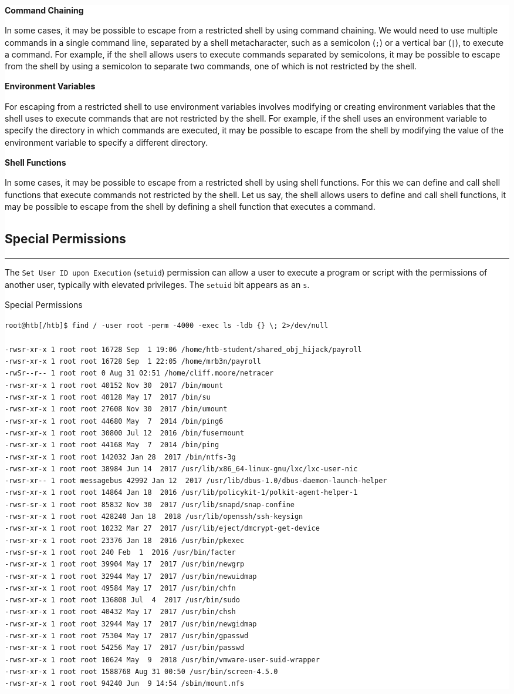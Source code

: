 **Command Chaining**

In some cases, it may be possible to escape from a restricted shell by using command chaining. We would need to use multiple commands in a single command line, separated by a shell metacharacter, such as a semicolon (`;`) or a vertical bar (`|`), to execute a command. For example, if the shell allows users to execute commands separated by semicolons, it may be possible to escape from the shell by using a semicolon to separate two commands, one of which is not restricted by the shell.

**Environment Variables**

For escaping from a restricted shell to use environment variables involves modifying or creating environment variables that the shell uses to execute commands that are not restricted by the shell. For example, if the shell uses an environment variable to specify the directory in which commands are executed, it may be possible to escape from the shell by modifying the value of the environment variable to specify a different directory.

**Shell Functions**

In some cases, it may be possible to escape from a restricted shell by using shell functions. For this we can define and call shell functions that execute commands not restricted by the shell. Let us say, the shell allows users to define and call shell functions, it may be possible to escape from the shell by defining a shell function that executes a command.

## Special Permissions

***

The `Set User ID upon Execution` (`setuid`) permission can allow a user to execute a program or script with the permissions of another user, typically with elevated privileges. The `setuid` bit appears as an `s`.

Special Permissions

```shell-session
root@htb[/htb]$ find / -user root -perm -4000 -exec ls -ldb {} \; 2>/dev/null

-rwsr-xr-x 1 root root 16728 Sep  1 19:06 /home/htb-student/shared_obj_hijack/payroll
-rwsr-xr-x 1 root root 16728 Sep  1 22:05 /home/mrb3n/payroll
-rwSr--r-- 1 root root 0 Aug 31 02:51 /home/cliff.moore/netracer
-rwsr-xr-x 1 root root 40152 Nov 30  2017 /bin/mount
-rwsr-xr-x 1 root root 40128 May 17  2017 /bin/su
-rwsr-xr-x 1 root root 27608 Nov 30  2017 /bin/umount
-rwsr-xr-x 1 root root 44680 May  7  2014 /bin/ping6
-rwsr-xr-x 1 root root 30800 Jul 12  2016 /bin/fusermount
-rwsr-xr-x 1 root root 44168 May  7  2014 /bin/ping
-rwsr-xr-x 1 root root 142032 Jan 28  2017 /bin/ntfs-3g
-rwsr-xr-x 1 root root 38984 Jun 14  2017 /usr/lib/x86_64-linux-gnu/lxc/lxc-user-nic
-rwsr-xr-- 1 root messagebus 42992 Jan 12  2017 /usr/lib/dbus-1.0/dbus-daemon-launch-helper
-rwsr-xr-x 1 root root 14864 Jan 18  2016 /usr/lib/policykit-1/polkit-agent-helper-1
-rwsr-sr-x 1 root root 85832 Nov 30  2017 /usr/lib/snapd/snap-confine
-rwsr-xr-x 1 root root 428240 Jan 18  2018 /usr/lib/openssh/ssh-keysign
-rwsr-xr-x 1 root root 10232 Mar 27  2017 /usr/lib/eject/dmcrypt-get-device
-rwsr-xr-x 1 root root 23376 Jan 18  2016 /usr/bin/pkexec
-rwsr-sr-x 1 root root 240 Feb  1  2016 /usr/bin/facter
-rwsr-xr-x 1 root root 39904 May 17  2017 /usr/bin/newgrp
-rwsr-xr-x 1 root root 32944 May 17  2017 /usr/bin/newuidmap
-rwsr-xr-x 1 root root 49584 May 17  2017 /usr/bin/chfn
-rwsr-xr-x 1 root root 136808 Jul  4  2017 /usr/bin/sudo
-rwsr-xr-x 1 root root 40432 May 17  2017 /usr/bin/chsh
-rwsr-xr-x 1 root root 32944 May 17  2017 /usr/bin/newgidmap
-rwsr-xr-x 1 root root 75304 May 17  2017 /usr/bin/gpasswd
-rwsr-xr-x 1 root root 54256 May 17  2017 /usr/bin/passwd
-rwsr-xr-x 1 root root 10624 May  9  2018 /usr/bin/vmware-user-suid-wrapper
-rwsr-xr-x 1 root root 1588768 Aug 31 00:50 /usr/bin/screen-4.5.0
-rwsr-xr-x 1 root root 94240 Jun  9 14:54 /sbin/mount.nfs
```
